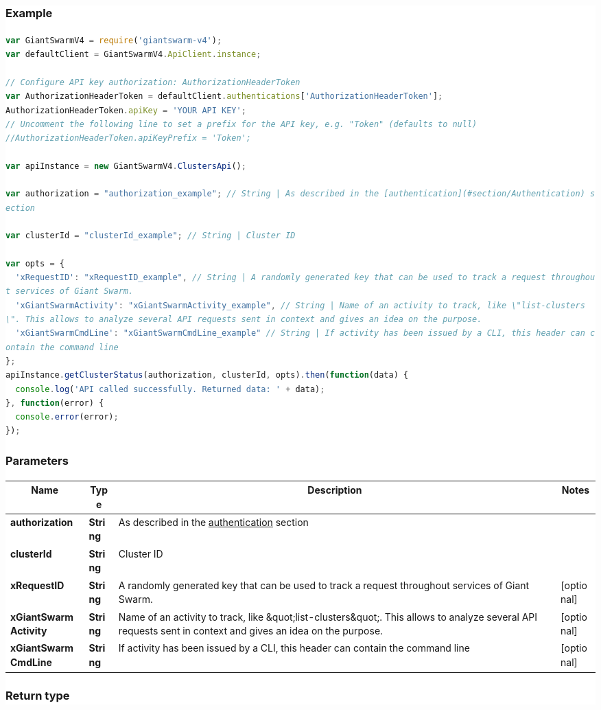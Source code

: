 ### Example
```javascript
var GiantSwarmV4 = require('giantswarm-v4');
var defaultClient = GiantSwarmV4.ApiClient.instance;

// Configure API key authorization: AuthorizationHeaderToken
var AuthorizationHeaderToken = defaultClient.authentications['AuthorizationHeaderToken'];
AuthorizationHeaderToken.apiKey = 'YOUR API KEY';
// Uncomment the following line to set a prefix for the API key, e.g. "Token" (defaults to null)
//AuthorizationHeaderToken.apiKeyPrefix = 'Token';

var apiInstance = new GiantSwarmV4.ClustersApi();

var authorization = "authorization_example"; // String | As described in the [authentication](#section/Authentication) section 

var clusterId = "clusterId_example"; // String | Cluster ID

var opts = { 
  'xRequestID': "xRequestID_example", // String | A randomly generated key that can be used to track a request throughout services of Giant Swarm. 
  'xGiantSwarmActivity': "xGiantSwarmActivity_example", // String | Name of an activity to track, like \"list-clusters\". This allows to analyze several API requests sent in context and gives an idea on the purpose. 
  'xGiantSwarmCmdLine': "xGiantSwarmCmdLine_example" // String | If activity has been issued by a CLI, this header can contain the command line 
};
apiInstance.getClusterStatus(authorization, clusterId, opts).then(function(data) {
  console.log('API called successfully. Returned data: ' + data);
}, function(error) {
  console.error(error);
});

```

### Parameters

Name | Type | Description  | Notes
------------- | ------------- | ------------- | -------------
 **authorization** | **String**| As described in the [authentication](#section/Authentication) section  | 
 **clusterId** | **String**| Cluster ID | 
 **xRequestID** | **String**| A randomly generated key that can be used to track a request throughout services of Giant Swarm.  | [optional] 
 **xGiantSwarmActivity** | **String**| Name of an activity to track, like \&quot;list-clusters\&quot;. This allows to analyze several API requests sent in context and gives an idea on the purpose.  | [optional] 
 **xGiantSwarmCmdLine** | **String**| If activity has been issued by a CLI, this header can contain the command line  | [optional] 

### Return type
